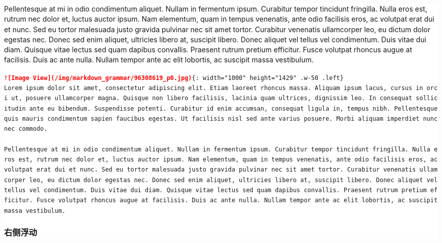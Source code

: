 
Pellentesque at mi in odio condimentum aliquet. Nullam in fermentum ipsum. Curabitur tempor tincidunt fringilla. Nulla eros est, rutrum nec dolor et, luctus auctor ipsum. Nam elementum, quam in tempus venenatis, ante odio facilisis eros, ac volutpat erat dui et nunc. Sed eu tortor malesuada justo gravida pulvinar nec sit amet tortor. Curabitur venenatis ullamcorper leo, eu dictum dolor egestas nec. Donec sed enim aliquet, ultricies libero at, suscipit libero. Donec aliquet vel tellus vel condimentum. Duis vitae dui diam. Quisque vitae lectus sed quam dapibus convallis. Praesent rutrum pretium efficitur. Fusce volutpat rhoncus augue at facilisis. Duis ac ante nulla. Nullam tempor ante ac elit lobortis, ac suscipit massa vestibulum.

```markdown
![Image View](/img/markdown_grammar/96308619_p0.jpg){: width="1000" height="1429" .w-50 .left}
Lorem ipsum dolor sit amet, consectetur adipiscing elit. Etiam laoreet rhoncus massa. Aliquam ipsum lacus, cursus in orci ut, posuere ullamcorper magna. Quisque non libero facilisis, lacinia quam ultrices, dignissim leo. In consequat sollicitudin ante eu bibendum. Suspendisse potenti. Curabitur id enim accumsan, consequat ligula in, tempus nibh. Pellentesque quis mauris condimentum sapien faucibus egestas. Ut facilisis nisl sed ante varius posuere. Morbi aliquam imperdiet nunc nec commodo.

Pellentesque at mi in odio condimentum aliquet. Nullam in fermentum ipsum. Curabitur tempor tincidunt fringilla. Nulla eros est, rutrum nec dolor et, luctus auctor ipsum. Nam elementum, quam in tempus venenatis, ante odio facilisis eros, ac volutpat erat dui et nunc. Sed eu tortor malesuada justo gravida pulvinar nec sit amet tortor. Curabitur venenatis ullamcorper leo, eu dictum dolor egestas nec. Donec sed enim aliquet, ultricies libero at, suscipit libero. Donec aliquet vel tellus vel condimentum. Duis vitae dui diam. Quisque vitae lectus sed quam dapibus convallis. Praesent rutrum pretium efficitur. Fusce volutpat rhoncus augue at facilisis. Duis ac ante nulla. Nullam tempor ante ac elit lobortis, ac suscipit massa vestibulum.
```

### 右侧浮动
